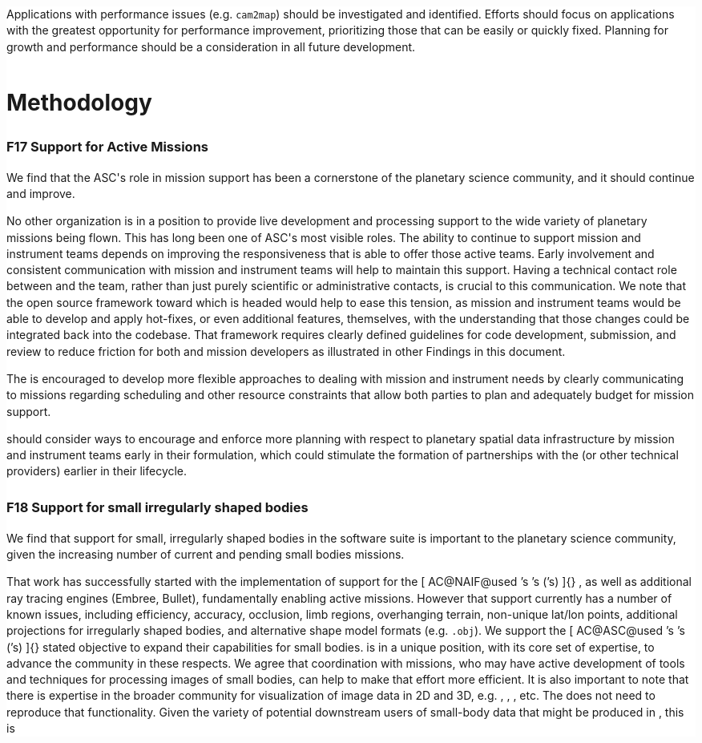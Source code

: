 Applications with performance issues (e.g. `cam2map`) should be
investigated and identified. Efforts should focus on applications with
the greatest opportunity for performance improvement, prioritizing those
that can be easily or quickly fixed. Planning for growth and performance
should be a consideration in all future development.

# Methodology

### F17 Support for Active Missions

We find that the ASC's role in mission support
has been a cornerstone of the planetary science community, and it should
continue and improve.

No other organization is in a position to provide live development and
processing support to the wide variety of planetary missions being
flown. This has long been one of ASC's most
visible roles. The ability to continue to support mission and instrument
teams depends on improving the responsiveness that is able to offer
those active teams. Early involvement and consistent communication with
mission and instrument teams will help to maintain this support. Having
a technical contact role between and the team, rather than just purely
scientific or administrative contacts, is crucial to this communication.
We note that the open source framework toward which is headed would help
to ease this tension, as mission and instrument teams would be able to
develop and apply hot-fixes, or even additional features, themselves,
with the understanding that those changes could be integrated back into
the codebase. That framework requires clearly defined guidelines for
code development, submission, and review to reduce friction for both and
mission developers as illustrated in other Findings in this document.

The is encouraged to develop more flexible approaches to dealing with
mission and instrument needs by clearly communicating to missions
regarding scheduling and other resource constraints that allow both
parties to plan and adequately budget for mission support.

should consider ways to encourage and enforce more planning with respect
to planetary spatial data infrastructure by mission and instrument teams
early in their formulation, which could stimulate the formation of
partnerships with the (or other technical providers) earlier in their
lifecycle.

### F18 Support for small irregularly shaped bodies 

We find that support for small, irregularly shaped bodies in the
software suite is important to the planetary science community, given
the increasing number of current and pending small bodies missions.

That work has successfully started with the implementation of support
for the [ AC@NAIF@used ’s ’s (’s) ]{} , as well as additional ray
tracing engines (Embree, Bullet), fundamentally enabling active
missions. However that support currently has a number of known issues,
including efficiency, accuracy, occlusion, limb regions, overhanging
terrain, non-unique lat/lon points, additional projections for
irregularly shaped bodies, and alternative shape model formats (e.g.
`.obj`). We support the [ AC@ASC@used ’s ’s (’s) ]{} stated objective to
expand their capabilities for small bodies. is in a unique position,
with its core set of expertise, to advance the community in these
respects. We agree that coordination with missions, who may have active
development of tools and techniques for processing images of small
bodies, can help to make that effort more efficient. It is also
important to note that there is expertise in the broader community for
visualization of image data in 2D and 3D, e.g. , , , etc. The does not
need to reproduce that functionality. Given the variety of potential
downstream users of small-body data that might be produced in , this is